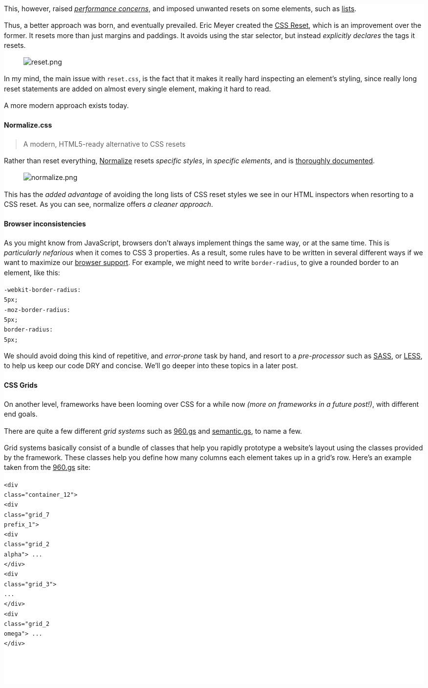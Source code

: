 </code></pre> <p>This, however, raised <a href="http://www.stevesouders.com/blog/2009/03/10/performance-impact-of-css-selectors/" target="_blank" rel="noopener noreferrer" aria-label="Performance Impact of CSS Selectors"><em>performance concerns</em></a>, and imposed unwanted resets on some elements, such as <a href="https://developer.mozilla.org/en-US/docs/Web/Guide/CSS/Consistent_list_indentation" target="_blank" rel="noopener noreferrer" aria-label="Consistent List Indentation - MDN">lists</a>.</p> <p>Thus, a better approach was born, and eventually prevailed. Eric Meyer created the <a href="http://meyerweb.com/eric/tools/css/reset/" target="_blank" rel="noopener noreferrer" aria-label="CSS Reset Stylesheet">CSS Reset</a>, which is an improvement over the former. It resets more than just margins and paddings. It avoids using the star selector, but instead <em>explicitly declares</em> the tags it resets.</p> <figure><img alt="reset.png" title="reset.css in web dev tools" class="" src="https://i.imgur.com/IlF1a3X.png"></figure> <p>In my mind, the main issue with <code class="md-code md-code-inline">reset.css</code>, is the fact that it makes it really hard inspecting an element&#x2019;s styling, since really long reset statements are added on almost every single element, making it hard to read.</p> <p>A more modern approach exists today.</p> <h4 id="normalizecss">Normalize.css</h4> <blockquote> <p>A modern, HTML5-ready alternative to CSS resets</p> </blockquote> <p>Rather than reset everything, <a href="http://necolas.github.io/normalize.css/" target="_blank" rel="noopener noreferrer" aria-label="Normalize.css alternative to resets">Normalize</a> resets <em>specific styles</em>, in <em>specific elements</em>, and is <a href="http://necolas.github.io/normalize.css/2.1.2/normalize.css" target="_blank" rel="noopener noreferrer" aria-label="normalize.css source">thoroughly documented</a>.</p> <figure><img alt="normalize.png" title="normalize.css in web dev tools" class="" src="https://i.imgur.com/ePrmACd.png"></figure> <p>This has the <em>added advantage</em> of avoiding the long lists of CSS reset styles we see in our HTML inspectors when resorting to a CSS reset. As you can see, normalize offers <em>a cleaner approach</em>.</p> <h4 id="browser-inconsistencies">Browser inconsistencies</h4> <p>As you might know from JavaScript, browsers don&#x2019;t always implement things the same way, or at the same time. This is <em>particularly nefarious</em> when it comes to CSS 3 properties. As a result, some rules have to be written in several different ways if we want to maximize our <a href="http://caniuse.com/" target="_blank" rel="noopener noreferrer" aria-label="Can I Use">browser support</a>. For example, we might need to write <code class="md-code md-code-inline">border-radius</code>, to give a rounded border to an element, like this:</p> <pre class="md-code-block"><code class="md-code md-lang-css"><span class="md-code-tag">-webkit-border-radius</span>: 5<span class="md-code-tag">px</span>;
<span class="md-code-tag">-moz-border-radius</span>: 5<span class="md-code-tag">px</span>;
<span class="md-code-tag">border-radius</span>: 5<span class="md-code-tag">px</span>;
</code></pre> <p>We should avoid doing this kind of repetitive, and <em>error-prone</em> task by hand, and resort to a <em>pre-processor</em> such as <a href="http://sass-lang.com/" target="_blank" rel="noopener noreferrer" aria-label="SASS pre-processor">SASS</a>, or <a href="http://lesscss.org/" target="_blank" rel="noopener noreferrer" aria-label="LESS pre-processor">LESS</a>, to help us keep our code DRY and concise. We&#x2019;ll go deeper into these topics in a later post.</p> <h4 id="css-grids">CSS Grids</h4> <p>On another level, frameworks have been looming over CSS for a while now <em>(more on frameworks in a future post!)</em>, with different end goals.</p> <p>There are quite a few different <em>grid systems</em> such as <a href="http://960.gs/" target="_blank" rel="noopener noreferrer" aria-label="960 Grid System">960.gs</a> and <a href="http://semantic.gs/" target="_blank" rel="noopener noreferrer" aria-label="Semantic Grid System">semantic.gs</a>, to name a few.</p> <p>Grid systems basically consist of a bundle of classes that help you rapidly prototype a website&#x2019;s layout using the classes provided by the framework. These classes help you define how many columns each element takes up in a grid&#x2019;s row. Here&#x2019;s an example taken from the <a href="http://960.gs/" target="_blank" rel="noopener noreferrer" aria-label="960 Grid System">960.gs</a> site:</p> <pre class="md-code-block"><code class="md-code md-lang-xml"><span class="md-code-tag">&lt;<span class="md-code-title">div</span> <span class="md-code-attribute">class</span>=<span class="md-code-value">&quot;container_12&quot;</span>&gt;</span>
  <span class="md-code-tag">&lt;<span class="md-code-title">div</span> <span class="md-code-attribute">class</span>=<span class="md-code-value">&quot;grid_7 prefix_1&quot;</span>&gt;</span>
      <span class="md-code-tag">&lt;<span class="md-code-title">div</span> <span class="md-code-attribute">class</span>=<span class="md-code-value">&quot;grid_2 alpha&quot;</span>&gt;</span>
          ...
      <span class="md-code-tag">&lt;/<span class="md-code-title">div</span>&gt;</span>
      <span class="md-code-tag">&lt;<span class="md-code-title">div</span> <span class="md-code-attribute">class</span>=<span class="md-code-value">&quot;grid_3&quot;</span>&gt;</span>
          ...
      <span class="md-code-tag">&lt;/<span class="md-code-title">div</span>&gt;</span>
      <span class="md-code-tag">&lt;<span class="md-code-title">div</span> <span class="md-code-attribute">class</span>=<span class="md-code-value">&quot;grid_2 omega&quot;</span>&gt;</span>
          ...
      <span class="md-code-tag">&lt;/<span class="md-code-title">div</span>&gt;</span>
